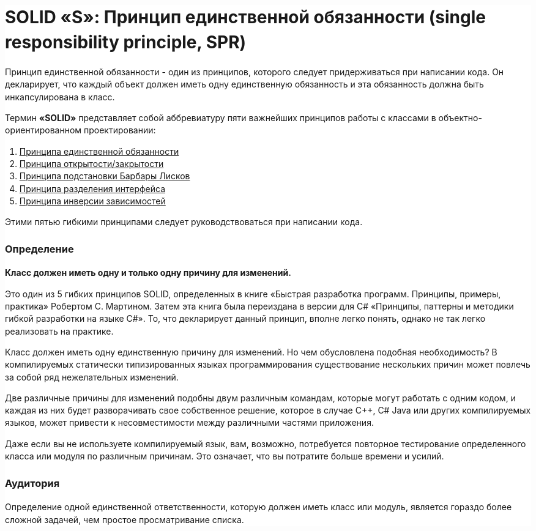 <a name="S"></a>SOLID «S»: Принцип единственной обязанности (single responsibility principle, SPR)
===

Принцип единственной обязанности - один из принципов, которого следует придерживаться при
написании кода. Он декларирует, что каждый объект должен иметь одну
единственную обязанность и эта обязанность должна быть инкапсулирована в
класс.

Термин **«SOLID»** представляет собой аббревиатуру пяти важнейших принципов
работы с классами в объектно-ориентированном проектировании:

1.  [Принципа
    единственной обязанности](#S)
2.  [Принципа
    открытости/закрытости](#O)
3.  [Принципа подстановки Барбары
    Лисков](#L)
4.  [Принципа разделения
    интерфейса](#I)
5.  [Принципа инверсии
    зависимостей](#D)

Этими пятью гибкими принципами следует руководствоваться при написании
кода.

### Определение

**Класс должен иметь одну и только одну причину для изменений.**

Это один из 5 гибких принципов SOLID, определенных в книге «Быстрая
разработка программ. Принципы, примеры, практика» Робертом С. Мартином.
Затем эта книга была переиздана в версии для C\# «Принципы, паттерны и
методики гибкой разработки на языке C\#». То, что декларирует данный
принцип, вполне легко понять, однако не так легко  реализовать на
практике.

Класс должен иметь одну единственную причину для изменений. Но чем
обусловлена подобная необходимость? В компилируемых статически
типизированных языках программирования существование нескольких причин
может повлечь за собой ряд нежелательных изменений.

Две различные причины для изменений подобны двум различным командам,
которые могут работать с одним кодом, и каждая из них будет
разворачивать свое собственное решение, которое в случае C++, C\# Java
или других компилируемых языков, может привести к несовместимости между
различными частями приложения.

Даже если вы не используете компилируемый язык, вам, возможно,
потребуется повторное тестирование определенного класса или модуля по
различным причинам. Это означает, что вы потратите больше времени и
усилий.

### Аудитория

Определение одной единственной ответственности, которую должен иметь
класс или модуль, является гораздо более сложной задачей, чем простое
просматривание списка.
